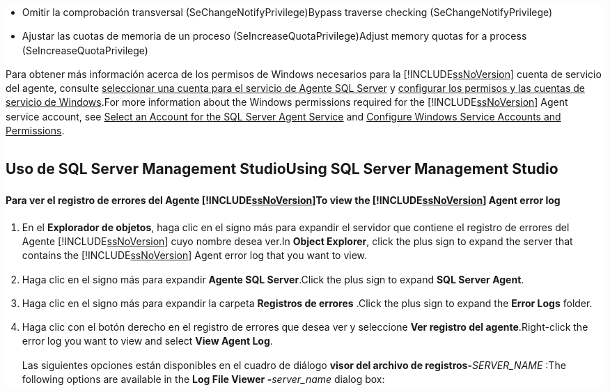 -   <span data-ttu-id="f804e-122">Omitir la comprobación transversal (SeChangeNotifyPrivilege)</span><span class="sxs-lookup"><span data-stu-id="f804e-122">Bypass traverse checking (SeChangeNotifyPrivilege)</span></span>  
  
-   <span data-ttu-id="f804e-123">Ajustar las cuotas de memoria de un proceso (SeIncreaseQuotaPrivilege)</span><span class="sxs-lookup"><span data-stu-id="f804e-123">Adjust memory quotas for a process (SeIncreaseQuotaPrivilege)</span></span>  
  
 <span data-ttu-id="f804e-124">Para obtener más información acerca de los permisos de Windows necesarios para la [!INCLUDE[ssNoVersion](../../includes/ssnoversion-md.md)] cuenta de servicio del agente, consulte [seleccionar una cuenta para el servicio de Agente SQL Server](select-an-account-for-the-sql-server-agent-service.md) y [configurar los permisos y las cuentas de servicio de Windows](../../database-engine/configure-windows/configure-windows-service-accounts-and-permissions.md).</span><span class="sxs-lookup"><span data-stu-id="f804e-124">For more information about the Windows permissions required for the [!INCLUDE[ssNoVersion](../../includes/ssnoversion-md.md)] Agent service account, see [Select an Account for the SQL Server Agent Service](select-an-account-for-the-sql-server-agent-service.md) and [Configure Windows Service Accounts and Permissions](../../database-engine/configure-windows/configure-windows-service-accounts-and-permissions.md).</span></span>  
  
##  <a name="using-sql-server-management-studio"></a><a name="SSMSProcedure"></a> <span data-ttu-id="f804e-125">Uso de SQL Server Management Studio</span><span class="sxs-lookup"><span data-stu-id="f804e-125">Using SQL Server Management Studio</span></span>  
  
#### <a name="to-view-the-ssnoversion-agent-error-log"></a><span data-ttu-id="f804e-126">Para ver el registro de errores del Agente [!INCLUDE[ssNoVersion](../../includes/ssnoversion-md.md)]</span><span class="sxs-lookup"><span data-stu-id="f804e-126">To view the [!INCLUDE[ssNoVersion](../../includes/ssnoversion-md.md)] Agent error log</span></span>  
  
1.  <span data-ttu-id="f804e-127">En el **Explorador de objetos**, haga clic en el signo más para expandir el servidor que contiene el registro de errores del Agente [!INCLUDE[ssNoVersion](../../includes/ssnoversion-md.md)] cuyo nombre desea ver.</span><span class="sxs-lookup"><span data-stu-id="f804e-127">In **Object Explorer**, click the plus sign to expand the server that contains the [!INCLUDE[ssNoVersion](../../includes/ssnoversion-md.md)] Agent error log that you want to view.</span></span>  
  
2.  <span data-ttu-id="f804e-128">Haga clic en el signo más para expandir **Agente SQL Server**.</span><span class="sxs-lookup"><span data-stu-id="f804e-128">Click the plus sign to expand **SQL Server Agent**.</span></span>  
  
3.  <span data-ttu-id="f804e-129">Haga clic en el signo más para expandir la carpeta **Registros de errores** .</span><span class="sxs-lookup"><span data-stu-id="f804e-129">Click the plus sign to expand the **Error Logs** folder.</span></span>  
  
4.  <span data-ttu-id="f804e-130">Haga clic con el botón derecho en el registro de errores que desea ver y seleccione **Ver registro del agente**.</span><span class="sxs-lookup"><span data-stu-id="f804e-130">Right-click the error log you want to view and select **View Agent Log**.</span></span>  
  
     <span data-ttu-id="f804e-131">Las siguientes opciones están disponibles en el cuadro de diálogo **visor del archivo de registros-**_SERVER_NAME_ :</span><span class="sxs-lookup"><span data-stu-id="f804e-131">The following options are available in the **Log File Viewer -**_server_name_ dialog box:</span></span>  
  